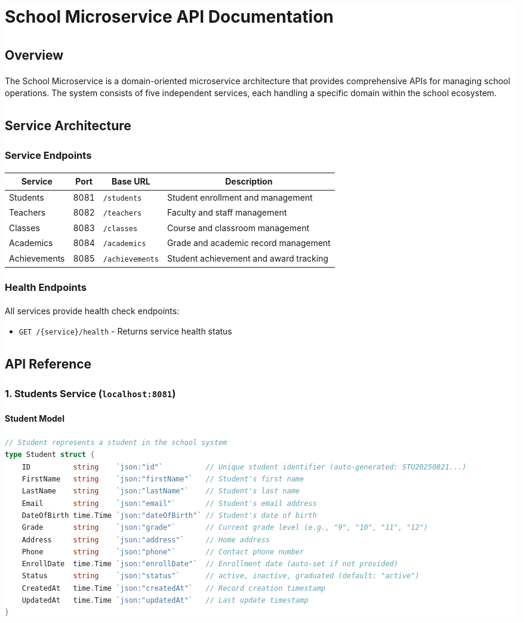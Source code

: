 # School Microservice API Documentation

## Overview

The School Microservice is a domain-oriented microservice architecture that provides comprehensive APIs for managing school operations. The system consists of five independent services, each handling a specific domain within the school ecosystem.

## Service Architecture

### Service Endpoints

| Service | Port | Base URL | Description |
|---------|------|----------|-------------|
| Students | 8081 | `/students` | Student enrollment and management |
| Teachers | 8082 | `/teachers` | Faculty and staff management |
| Classes | 8083 | `/classes` | Course and classroom management |
| Academics | 8084 | `/academics` | Grade and academic record management |
| Achievements | 8085 | `/achievements` | Student achievement and award tracking |

### Health Endpoints

All services provide health check endpoints:
- `GET /{service}/health` - Returns service health status

## API Reference

### 1. Students Service (`localhost:8081`)

#### Student Model
```go
// Student represents a student in the school system
type Student struct {
    ID          string    `json:"id"`          // Unique student identifier (auto-generated: STU20250821...)
    FirstName   string    `json:"firstName"`   // Student's first name
    LastName    string    `json:"lastName"`    // Student's last name
    Email       string    `json:"email"`       // Student's email address
    DateOfBirth time.Time `json:"dateOfBirth"` // Student's date of birth
    Grade       string    `json:"grade"`       // Current grade level (e.g., "9", "10", "11", "12")
    Address     string    `json:"address"`     // Home address
    Phone       string    `json:"phone"`       // Contact phone number
    EnrollDate  time.Time `json:"enrollDate"`  // Enrollment date (auto-set if not provided)
    Status      string    `json:"status"`      // active, inactive, graduated (default: "active")
    CreatedAt   time.Time `json:"createdAt"`   // Record creation timestamp
    UpdatedAt   time.Time `json:"updatedAt"`   // Last update timestamp
}
```
